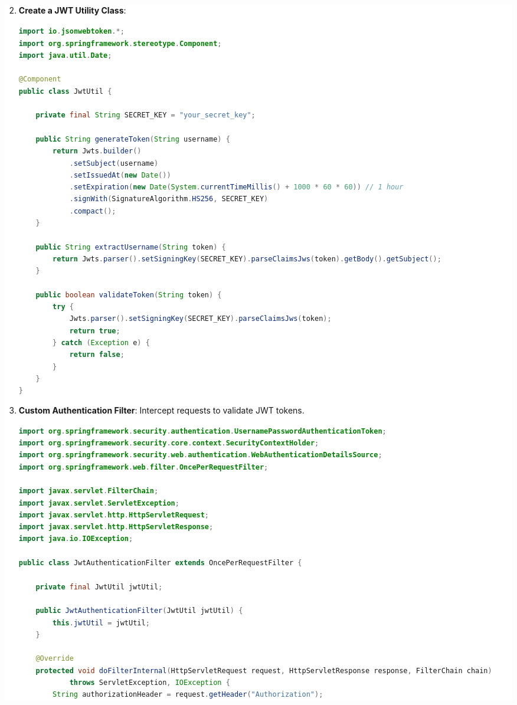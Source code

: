 2. **Create a JWT Utility Class**:
   ```java
   import io.jsonwebtoken.*;
   import org.springframework.stereotype.Component;
   import java.util.Date;

   @Component
   public class JwtUtil {

       private final String SECRET_KEY = "your_secret_key";

       public String generateToken(String username) {
           return Jwts.builder()
               .setSubject(username)
               .setIssuedAt(new Date())
               .setExpiration(new Date(System.currentTimeMillis() + 1000 * 60 * 60)) // 1 hour
               .signWith(SignatureAlgorithm.HS256, SECRET_KEY)
               .compact();
       }

       public String extractUsername(String token) {
           return Jwts.parser().setSigningKey(SECRET_KEY).parseClaimsJws(token).getBody().getSubject();
       }

       public boolean validateToken(String token) {
           try {
               Jwts.parser().setSigningKey(SECRET_KEY).parseClaimsJws(token);
               return true;
           } catch (Exception e) {
               return false;
           }
       }
   }
   ```

3. **Custom Authentication Filter**:
   Intercept requests to validate JWT tokens.

   ```java
   import org.springframework.security.authentication.UsernamePasswordAuthenticationToken;
   import org.springframework.security.core.context.SecurityContextHolder;
   import org.springframework.security.web.authentication.WebAuthenticationDetailsSource;
   import org.springframework.web.filter.OncePerRequestFilter;

   import javax.servlet.FilterChain;
   import javax.servlet.ServletException;
   import javax.servlet.http.HttpServletRequest;
   import javax.servlet.http.HttpServletResponse;
   import java.io.IOException;

   public class JwtAuthenticationFilter extends OncePerRequestFilter {

       private final JwtUtil jwtUtil;

       public JwtAuthenticationFilter(JwtUtil jwtUtil) {
           this.jwtUtil = jwtUtil;
       }

       @Override
       protected void doFilterInternal(HttpServletRequest request, HttpServletResponse response, FilterChain chain)
               throws ServletException, IOException {
           String authorizationHeader = request.getHeader("Authorization");

   ```